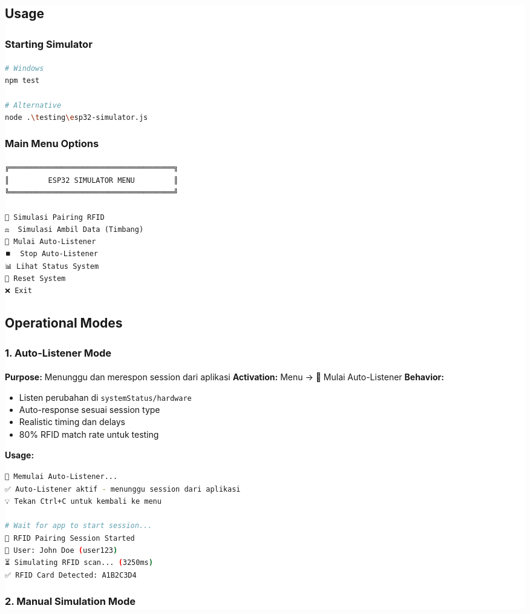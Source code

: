 ## Usage

### Starting Simulator
```bash
# Windows
npm test

# Alternative
node .\testing\esp32-simulator.js
```

### Main Menu Options
```
╔══════════════════════════════════════╗
║         ESP32 SIMULATOR MENU         ║
╚══════════════════════════════════════╝

🎯 Simulasi Pairing RFID
⚖️  Simulasi Ambil Data (Timbang)
📡 Mulai Auto-Listener
⏹️  Stop Auto-Listener
📊 Lihat Status System
🔄 Reset System
❌ Exit
```

## Operational Modes

### 1. Auto-Listener Mode
**Purpose:** Menunggu dan merespon session dari aplikasi
**Activation:** Menu → 📡 Mulai Auto-Listener
**Behavior:**
- Listen perubahan di `systemStatus/hardware`
- Auto-response sesuai session type
- Realistic timing dan delays
- 80% RFID match rate untuk testing

**Usage:**
```bash
📡 Memulai Auto-Listener...
✅ Auto-Listener aktif - menunggu session dari aplikasi
💡 Tekan Ctrl+C untuk kembali ke menu

# Wait for app to start session...
🔧 RFID Pairing Session Started
👤 User: John Doe (user123)
⏳ Simulating RFID scan... (3250ms)
✅ RFID Card Detected: A1B2C3D4
```

### 2. Manual Simulation Mode
